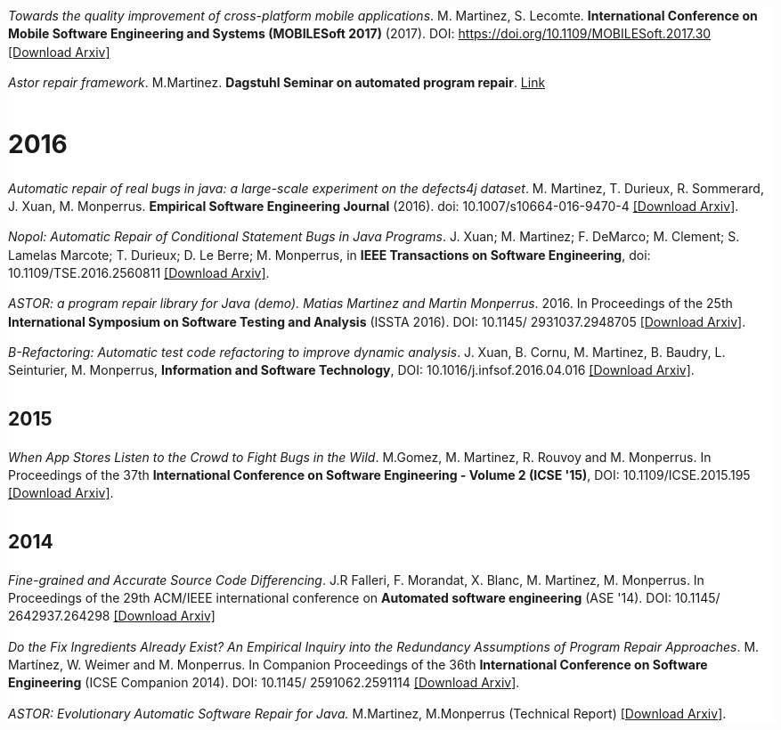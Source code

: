 *Towards the quality improvement of cross-platform mobile applications*. M. Martinez, S. Lecomte.  **International Conference on Mobile Software Engineering and Systems (MOBILESoft 2017)** (2017). DOI: https://doi.org/10.1109/MOBILESoft.2017.30 [[Download Arxiv]](https://arxiv.org/pdf/1701.06767.pdf)

*Astor repair framework*. M.Martinez. **Dagstuhl Seminar on automated program repair**. [Link](http://www.dagstuhl.de/en/program/calendar/semhp/?semnr=17022)



#  2016

*Automatic repair of real bugs in java: a large-scale experiment on the defects4j dataset*. M. Martinez, T. Durieux, R. Sommerard, J. Xuan, M. Monperrus. **Empirical Software Engineering Journal** (2016). doi: 10.1007/s10664-016-9470-4 [[Download Arxiv]](http://link.springer.com/article/10.1007/s10664-016-9470-4?wt_mc=Internal.Event.1.SEM.ArticleAuthorOnlineFirst).

*Nopol: Automatic Repair of Conditional Statement Bugs in Java Programs*. J. Xuan; M. Martinez; F. DeMarco; M. Clement; S. Lamelas Marcote; T. Durieux; D. Le Berre; M. Monperrus, in **IEEE Transactions on Software Engineering**,  doi: 10.1109/TSE.2016.2560811 [[Download Arxiv]](http://ieeexplore.ieee.org/xpl/login.jsp?tp=&arnumber=7463060&url=http%3A%2F%2Fieeexplore.ieee.org%2Fxpls%2Fabs_all.jsp%3Farnumber%3D7463060).

*ASTOR: a program repair library for Java (demo).  Matias Martinez and Martin Monperrus*. 2016. In Proceedings of the 25th **International Symposium on Software Testing and Analysis** (ISSTA 2016). DOI:  10.1145/ 2931037.2948705  [[Download Arxiv]](http://dl.acm.org/citation.cfm?id=2948705).

*B-Refactoring: Automatic test code refactoring to improve dynamic analysis*. J. Xuan, B. Cornu, M. Martinez, B. Baudry, L. Seinturier, M. Monperrus, **Information and Software Technology**, DOI: 10.1016/j.infsof.2016.04.016 [[Download Arxiv]](http://www.sciencedirect.com/science/article/pii/S0950584916300714).

## 2015

*When App Stores Listen to the Crowd to Fight Bugs in the Wild*. M.Gomez, M. Martinez, R. Rouvoy and M. Monperrus.  In Proceedings of the 37th **International Conference on Software Engineering - Volume 2 (ICSE '15)**, DOI: 10.1109/ICSE.2015.195 [[Download Arxiv]](https://hal.inria.fr/hal-01105173).


## 2014

*Fine-grained and Accurate Source Code Differencing*. J.R Falleri, F. Morandat, X. Blanc, M. Martinez, M. Monperrus. In Proceedings of the 29th ACM/IEEE international conference on **Automated software engineering** (ASE '14). DOI: 10.1145/ 2642937.264298 [[Download Arxiv]](http://dl.acm.org/citation.cfm?id=2642982)
 
*Do the Fix Ingredients Already Exist? An Empirical Inquiry into the Redundancy Assumptions of Program Repair Approaches*. M. Martínez, W. Weimer and M. Monperrus. In Companion Proceedings of the 36th **International Conference on Software Engineering** (ICSE Companion 2014). DOI: 10.1145/ 2591062.2591114 [[Download Arxiv]](http://dl.acm.org/citation.cfm?doid=2591062.2591114).

*ASTOR: Evolutionary Automatic Software Repair for Java.* M.Martinez, M.Monperrus (Technical Report) [[Download Arxiv]](https://hal.archives-ouvertes.fr/hal-01075976v1).
